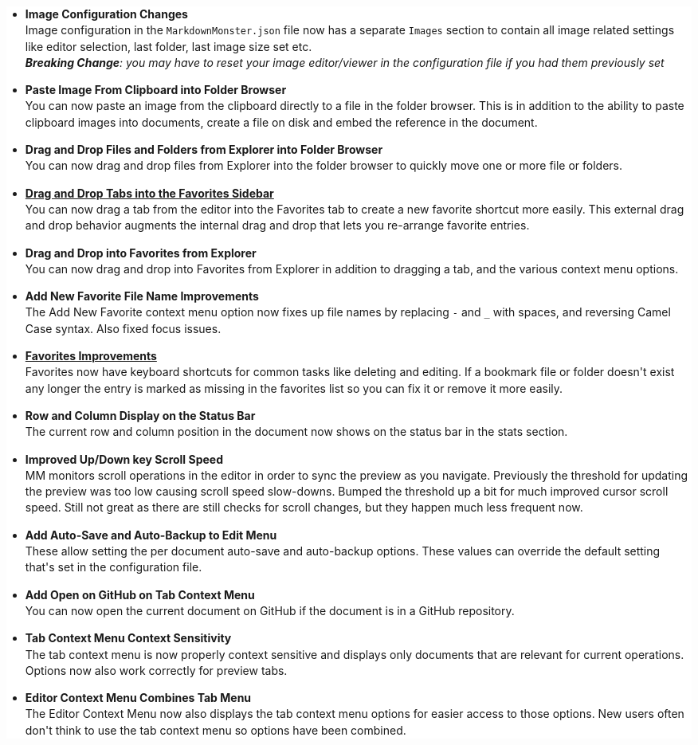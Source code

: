 * **Image Configuration Changes**  
Image configuration in the `MarkdownMonster.json` file now has a separate `Images` section to contain all image related settings like editor selection, last folder, last image size set etc.    
***Breaking Change**: you may have to reset your image editor/viewer in the configuration file if you had them previously set* 

* **Paste Image From Clipboard into Folder Browser**  
You can now paste an image from the clipboard directly to a file in the folder browser. This is in addition to the ability to paste clipboard images into documents, create a file on disk and embed the reference in the document.

* **Drag and Drop Files and Folders from Explorer into Folder Browser**  
You can now drag and drop files from Explorer into the folder browser to quickly move one or more file or folders.

* **[Drag and Drop Tabs into the Favorites Sidebar](http://markdownmonster.west-wind.com/docs/_58u0u6bnh.htm)**  
You can now drag a tab from the editor into the Favorites tab to create a new favorite shortcut more easily. This external drag and drop behavior augments the internal drag and drop that lets you re-arrange favorite entries.

* **Drag and Drop into Favorites from Explorer**  
You can now drag and drop into Favorites from Explorer in addition to dragging a tab, and the various context menu options.

* **Add New Favorite File Name Improvements**  
The Add New Favorite context menu option now fixes up file names by replacing `-` and `_` with spaces, and reversing Camel Case syntax. Also fixed focus issues.

* **[Favorites Improvements](https://markdownmonster.west-wind.com/docs/_58u0u6bnh.htm)**  
Favorites now have keyboard shortcuts for common tasks like deleting and editing. If a bookmark file or folder doesn't exist any longer the entry is marked as missing in the favorites list so you can fix it or remove it more easily.

* **Row and Column Display on the Status Bar**  
The current row and column position in the document now shows on the status bar in the stats section.

* **Improved Up/Down key Scroll Speed**    
MM monitors scroll operations in the editor in order to sync the preview as you navigate. Previously the threshold for updating the preview was too low causing scroll speed slow-downs. Bumped the threshold up a bit for much improved cursor scroll speed. Still not great as there are still checks for scroll changes, but they happen much less frequent now.

* **Add Auto-Save and Auto-Backup to Edit Menu**  
These allow setting the per document auto-save and auto-backup options. These values can override the default setting that's set in the configuration file.

* **Add Open on GitHub on Tab Context Menu**  
You can now open the current document on GitHub if the document is in a GitHub repository.

* **Tab Context Menu Context Sensitivity**  
The tab context menu is now properly context sensitive and displays only documents that are relevant for current operations. Options now also work correctly for preview tabs.

* **Editor Context Menu Combines Tab Menu**  
The Editor Context Menu now also displays the tab context menu options for easier access to those options. New users often don't think to use the tab context menu so options have been combined.
